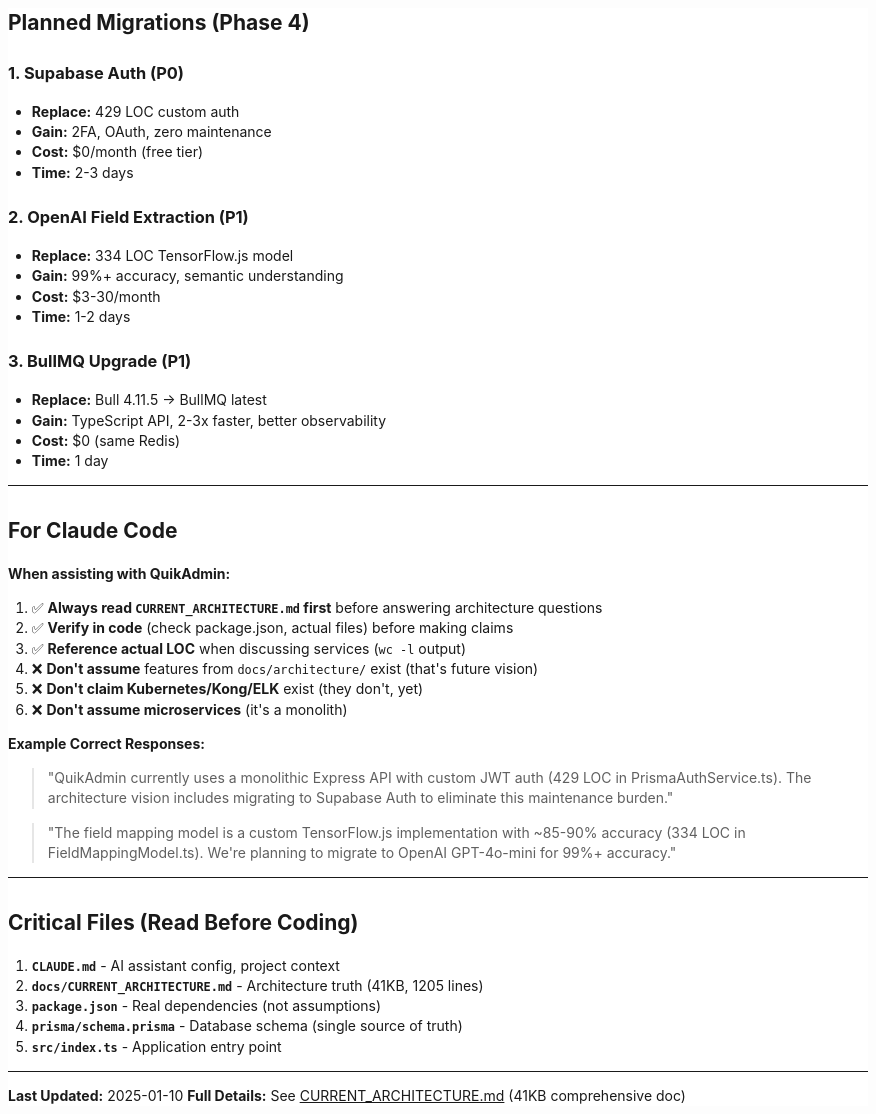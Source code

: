 
## Planned Migrations (Phase 4)

### 1. Supabase Auth (P0)
- **Replace:** 429 LOC custom auth
- **Gain:** 2FA, OAuth, zero maintenance
- **Cost:** $0/month (free tier)
- **Time:** 2-3 days

### 2. OpenAI Field Extraction (P1)
- **Replace:** 334 LOC TensorFlow.js model
- **Gain:** 99%+ accuracy, semantic understanding
- **Cost:** $3-30/month
- **Time:** 1-2 days

### 3. BullMQ Upgrade (P1)
- **Replace:** Bull 4.11.5 → BullMQ latest
- **Gain:** TypeScript API, 2-3x faster, better observability
- **Cost:** $0 (same Redis)
- **Time:** 1 day

---

## For Claude Code

**When assisting with QuikAdmin:**

1. ✅ **Always read `CURRENT_ARCHITECTURE.md` first** before answering architecture questions
2. ✅ **Verify in code** (check package.json, actual files) before making claims
3. ✅ **Reference actual LOC** when discussing services (`wc -l` output)
4. ❌ **Don't assume** features from `docs/architecture/` exist (that's future vision)
5. ❌ **Don't claim Kubernetes/Kong/ELK** exist (they don't, yet)
6. ❌ **Don't assume microservices** (it's a monolith)

**Example Correct Responses:**

> "QuikAdmin currently uses a monolithic Express API with custom JWT auth (429 LOC in PrismaAuthService.ts). The architecture vision includes migrating to Supabase Auth to eliminate this maintenance burden."

> "The field mapping model is a custom TensorFlow.js implementation with ~85-90% accuracy (334 LOC in FieldMappingModel.ts). We're planning to migrate to OpenAI GPT-4o-mini for 99%+ accuracy."

---

## Critical Files (Read Before Coding)

1. **`CLAUDE.md`** - AI assistant config, project context
2. **`docs/CURRENT_ARCHITECTURE.md`** - Architecture truth (41KB, 1205 lines)
3. **`package.json`** - Real dependencies (not assumptions)
4. **`prisma/schema.prisma`** - Database schema (single source of truth)
5. **`src/index.ts`** - Application entry point

---

**Last Updated:** 2025-01-10
**Full Details:** See [CURRENT_ARCHITECTURE.md](./CURRENT_ARCHITECTURE.md) (41KB comprehensive doc)
